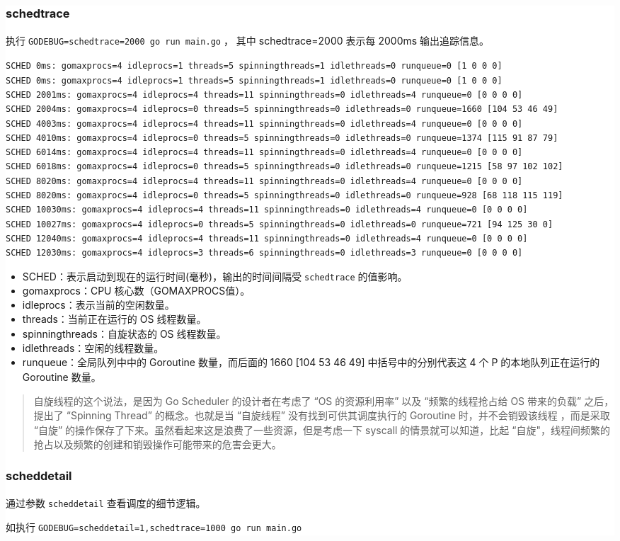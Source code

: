 

### schedtrace

执行 `GODEBUG=schedtrace=2000 go run main.go` ， 其中 schedtrace=2000 表示每 2000ms 输出追踪信息。

```bash
SCHED 0ms: gomaxprocs=4 idleprocs=1 threads=5 spinningthreads=1 idlethreads=0 runqueue=0 [1 0 0 0]
SCHED 0ms: gomaxprocs=4 idleprocs=1 threads=5 spinningthreads=1 idlethreads=0 runqueue=0 [1 0 0 0]
SCHED 2001ms: gomaxprocs=4 idleprocs=4 threads=11 spinningthreads=0 idlethreads=4 runqueue=0 [0 0 0 0]
SCHED 2004ms: gomaxprocs=4 idleprocs=0 threads=5 spinningthreads=0 idlethreads=0 runqueue=1660 [104 53 46 49]
SCHED 4003ms: gomaxprocs=4 idleprocs=4 threads=11 spinningthreads=0 idlethreads=4 runqueue=0 [0 0 0 0]
SCHED 4010ms: gomaxprocs=4 idleprocs=0 threads=5 spinningthreads=0 idlethreads=0 runqueue=1374 [115 91 87 79]
SCHED 6014ms: gomaxprocs=4 idleprocs=4 threads=11 spinningthreads=0 idlethreads=4 runqueue=0 [0 0 0 0]
SCHED 6018ms: gomaxprocs=4 idleprocs=0 threads=5 spinningthreads=0 idlethreads=0 runqueue=1215 [58 97 102 102]
SCHED 8020ms: gomaxprocs=4 idleprocs=4 threads=11 spinningthreads=0 idlethreads=4 runqueue=0 [0 0 0 0]
SCHED 8020ms: gomaxprocs=4 idleprocs=0 threads=5 spinningthreads=0 idlethreads=0 runqueue=928 [68 118 115 119]
SCHED 10030ms: gomaxprocs=4 idleprocs=4 threads=11 spinningthreads=0 idlethreads=4 runqueue=0 [0 0 0 0]
SCHED 10027ms: gomaxprocs=4 idleprocs=0 threads=5 spinningthreads=0 idlethreads=0 runqueue=721 [94 125 30 0]
SCHED 12040ms: gomaxprocs=4 idleprocs=4 threads=11 spinningthreads=0 idlethreads=4 runqueue=0 [0 0 0 0]
SCHED 12030ms: gomaxprocs=4 idleprocs=3 threads=6 spinningthreads=0 idlethreads=3 runqueue=0 [0 0 0 0]
```

- SCHED：表示启动到现在的运行时间(毫秒)，输出的时间间隔受 `schedtrace` 的值影响。
- gomaxprocs：CPU 核心数（GOMAXPROCS值）。
- idleprocs：表示当前的空闲数量。
- threads：当前正在运行的 OS 线程数量。
- spinningthreads：自旋状态的 OS 线程数量。
- idlethreads：空闲的线程数量。
- runqueue：全局队列中中的 Goroutine 数量，而后面的 1660 [104 53 46 49] 中括号中的分别代表这 4 个 P 的本地队列正在运行的 Goroutine 数量。



> 自旋线程的这个说法，是因为 Go Scheduler 的设计者在考虑了 “OS 的资源利用率” 以及 “频繁的线程抢占给 OS 带来的负载” 之后，提出了 “Spinning Thread” 的概念。也就是当 “自旋线程” 没有找到可供其调度执行的 Goroutine 时，并不会销毁该线程 ，而是采取 “自旋” 的操作保存了下来。虽然看起来这是浪费了一些资源，但是考虑一下 syscall 的情景就可以知道，比起 “自旋"，线程间频繁的抢占以及频繁的创建和销毁操作可能带来的危害会更大。

### scheddetail

通过参数 `scheddetail` 查看调度的细节逻辑。

如执行 `GODEBUG=scheddetail=1,schedtrace=1000 go run main.go`
